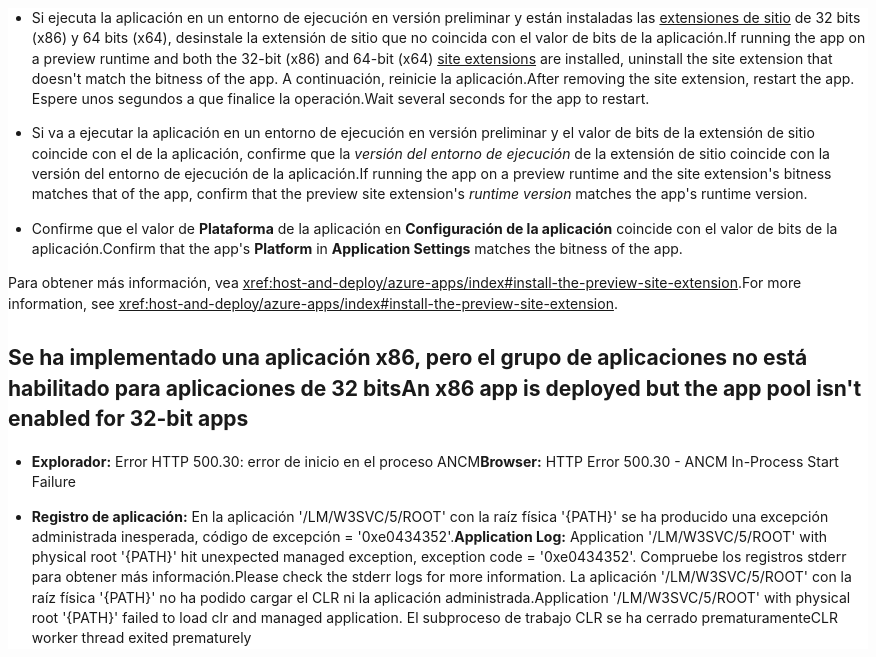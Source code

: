 * <span data-ttu-id="57d8e-370">Si ejecuta la aplicación en un entorno de ejecución en versión preliminar y están instaladas las [extensiones de sitio](xref:host-and-deploy/azure-apps/index#install-the-preview-site-extension) de 32 bits (x86) y 64 bits (x64), desinstale la extensión de sitio que no coincida con el valor de bits de la aplicación.</span><span class="sxs-lookup"><span data-stu-id="57d8e-370">If running the app on a preview runtime and both the 32-bit (x86) and 64-bit (x64) [site extensions](xref:host-and-deploy/azure-apps/index#install-the-preview-site-extension) are installed, uninstall the site extension that doesn't match the bitness of the app.</span></span> <span data-ttu-id="57d8e-371">A continuación, reinicie la aplicación.</span><span class="sxs-lookup"><span data-stu-id="57d8e-371">After removing the site extension, restart the app.</span></span> <span data-ttu-id="57d8e-372">Espere unos segundos a que finalice la operación.</span><span class="sxs-lookup"><span data-stu-id="57d8e-372">Wait several seconds for the app to restart.</span></span>

* <span data-ttu-id="57d8e-373">Si va a ejecutar la aplicación en un entorno de ejecución en versión preliminar y el valor de bits de la extensión de sitio coincide con el de la aplicación, confirme que la *versión del entorno de ejecución* de la extensión de sitio coincide con la versión del entorno de ejecución de la aplicación.</span><span class="sxs-lookup"><span data-stu-id="57d8e-373">If running the app on a preview runtime and the site extension's bitness matches that of the app, confirm that the preview site extension's *runtime version* matches the app's runtime version.</span></span>

* <span data-ttu-id="57d8e-374">Confirme que el valor de **Plataforma** de la aplicación en **Configuración de la aplicación** coincide con el valor de bits de la aplicación.</span><span class="sxs-lookup"><span data-stu-id="57d8e-374">Confirm that the app's **Platform** in **Application Settings** matches the bitness of the app.</span></span>

<span data-ttu-id="57d8e-375">Para obtener más información, vea <xref:host-and-deploy/azure-apps/index#install-the-preview-site-extension>.</span><span class="sxs-lookup"><span data-stu-id="57d8e-375">For more information, see <xref:host-and-deploy/azure-apps/index#install-the-preview-site-extension>.</span></span>

## <a name="an-x86-app-is-deployed-but-the-app-pool-isnt-enabled-for-32-bit-apps"></a><span data-ttu-id="57d8e-376">Se ha implementado una aplicación x86, pero el grupo de aplicaciones no está habilitado para aplicaciones de 32 bits</span><span class="sxs-lookup"><span data-stu-id="57d8e-376">An x86 app is deployed but the app pool isn't enabled for 32-bit apps</span></span>

* <span data-ttu-id="57d8e-377">**Explorador:** Error HTTP 500.30: error de inicio en el proceso ANCM</span><span class="sxs-lookup"><span data-stu-id="57d8e-377">**Browser:** HTTP Error 500.30 - ANCM In-Process Start Failure</span></span>

* <span data-ttu-id="57d8e-378">**Registro de aplicación:** En la aplicación '/LM/W3SVC/5/ROOT' con la raíz física '{PATH}' se ha producido una excepción administrada inesperada, código de excepción = '0xe0434352'.</span><span class="sxs-lookup"><span data-stu-id="57d8e-378">**Application Log:** Application '/LM/W3SVC/5/ROOT' with physical root '{PATH}' hit unexpected managed exception, exception code = '0xe0434352'.</span></span> <span data-ttu-id="57d8e-379">Compruebe los registros stderr para obtener más información.</span><span class="sxs-lookup"><span data-stu-id="57d8e-379">Please check the stderr logs for more information.</span></span> <span data-ttu-id="57d8e-380">La aplicación '/LM/W3SVC/5/ROOT' con la raíz física '{PATH}' no ha podido cargar el CLR ni la aplicación administrada.</span><span class="sxs-lookup"><span data-stu-id="57d8e-380">Application '/LM/W3SVC/5/ROOT' with physical root '{PATH}' failed to load clr and managed application.</span></span> <span data-ttu-id="57d8e-381">El subproceso de trabajo CLR se ha cerrado prematuramente</span><span class="sxs-lookup"><span data-stu-id="57d8e-381">CLR worker thread exited prematurely</span></span>
